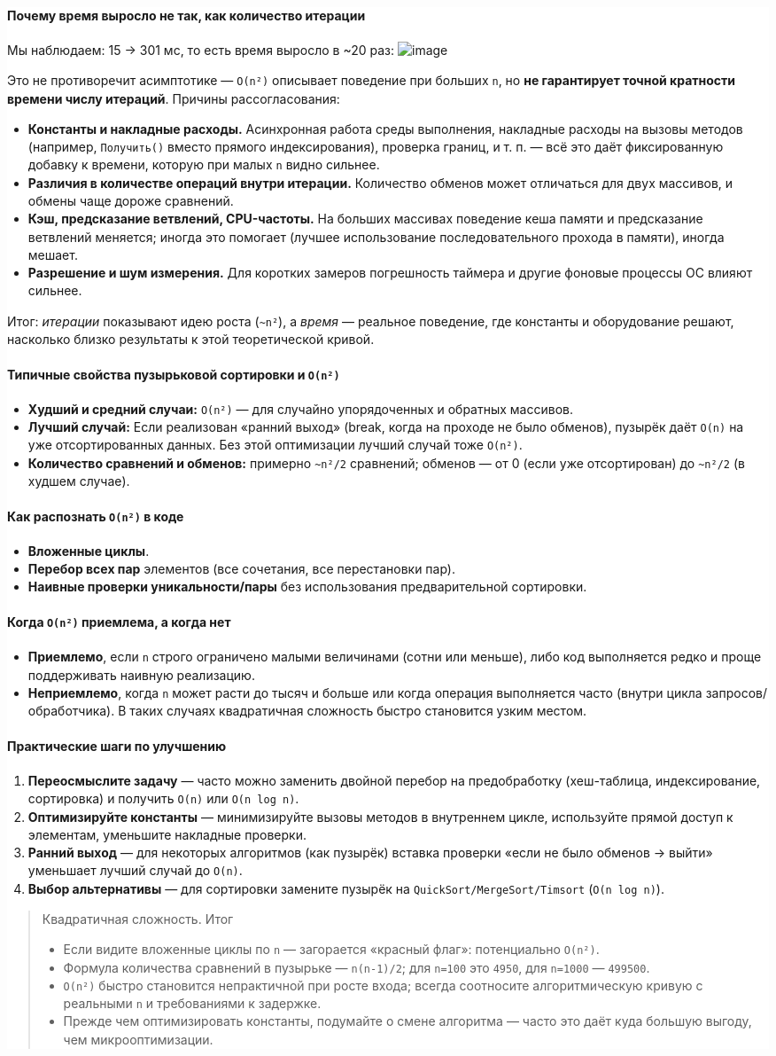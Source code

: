 #### Почему время выросло не так, как количество итерации

Мы наблюдаем: 15 → 301 мс, то есть время выросло в ~20 раз:   <img width="184" height="51" alt="image" src="https://github.com/user-attachments/assets/0dd2a4db-2f21-4e44-a8f8-35dcbe2146ef" />
  
Это не противоречит асимптотике — `O(n²)` описывает поведение при больших `n`, но **не гарантирует точной кратности времени числу итераций**. Причины рассогласования:
- **Константы и накладные расходы.** Асинхронная работа среды выполнения, накладные расходы на вызовы методов (например, `Получить()` вместо прямого индексирования), проверка границ, и т. п. — всё это даёт фиксированную добавку к времени, которую при малых `n` видно сильнее.
- **Различия в количестве операций внутри итерации.** Количество обменов может отличаться для двух массивов, и обмены чаще дороже сравнений.
- **Кэш, предсказание ветвлений, CPU-частоты.** На больших массивах поведение кеша памяти и предсказание ветвлений меняется; иногда это помогает (лучшее использование последовательного прохода в памяти), иногда мешает.
- **Разрешение и шум измерения.** Для коротких замеров погрешность таймера и другие фоновые процессы ОС влияют сильнее.

Итог: _итерации_ показывают идею роста (`~n²`), а _время_ — реальное поведение, где константы и оборудование решают, насколько близко результаты к этой теоретической кривой.

#### Типичные свойства пузырьковой сортировки и `O(n²)`

- **Худший и средний случаи:** `O(n²)` — для случайно упорядоченных и обратных массивов.
- **Лучший случай:** Если реализован «ранний выход» (break, когда на проходе не было обменов), пузырёк даёт `O(n)` на уже отсортированных данных. Без этой оптимизации лучший случай тоже `O(n²)`.
- **Количество сравнений и обменов:** примерно `~n²/2` сравнений; обменов — от 0 (если уже отсортирован) до `~n²/2` (в худшем случае).

#### Как распознать `O(n²)` в коде

- **Вложенные циклы**.
- **Перебор всех пар** элементов (все сочетания, все перестановки пар).
- **Наивные проверки уникальности/пары** без использования предварительной сортировки.

#### Когда `O(n²)` приемлема, а когда нет

- **Приемлемо**, если `n` строго ограничено малыми величинами (сотни или меньше), либо код выполняется редко и проще поддерживать наивную реализацию.
- **Неприемлемо**, когда `n` может расти до тысяч и больше или когда операция выполняется часто (внутри цикла запросов/обработчика). В таких случаях квадратичная сложность быстро становится узким местом.

#### Практические шаги по улучшению

1. **Переосмыслите задачу** — часто можно заменить двойной перебор на предобработку (хеш-таблица, индексирование, сортировка) и получить `O(n)` или `O(n log n)`.
2. **Оптимизируйте константы** — минимизируйте вызовы методов в внутреннем цикле, используйте прямой доступ к элементам, уменьшите накладные проверки.
3. **Ранний выход** — для некоторых алгоритмов (как пузырёк) вставка проверки «если не было обменов → выйти» уменьшает лучший случай до `O(n)`.
4. **Выбор альтернативы** — для сортировки замените пузырёк на `QuickSort/MergeSort/Timsort` (`O(n log n)`). 

> Квадратичная сложность. Итог 
> 
> - Если видите вложенные циклы по `n` — загорается «красный флаг»: потенциально `O(n²)`.
> - Формула количества сравнений в пузырьке — `n(n-1)/2`; для `n=100` это `4950`, для `n=1000` — `499500`.
> - `O(n²)` быстро становится непрактичной при росте входа; всегда соотносите алгоритмическую кривую с реальными `n` и требованиями к задержке.
> - Прежде чем оптимизировать константы, подумайте о смене алгоритма — часто это даёт куда большую выгоду, чем микрооптимизации.
